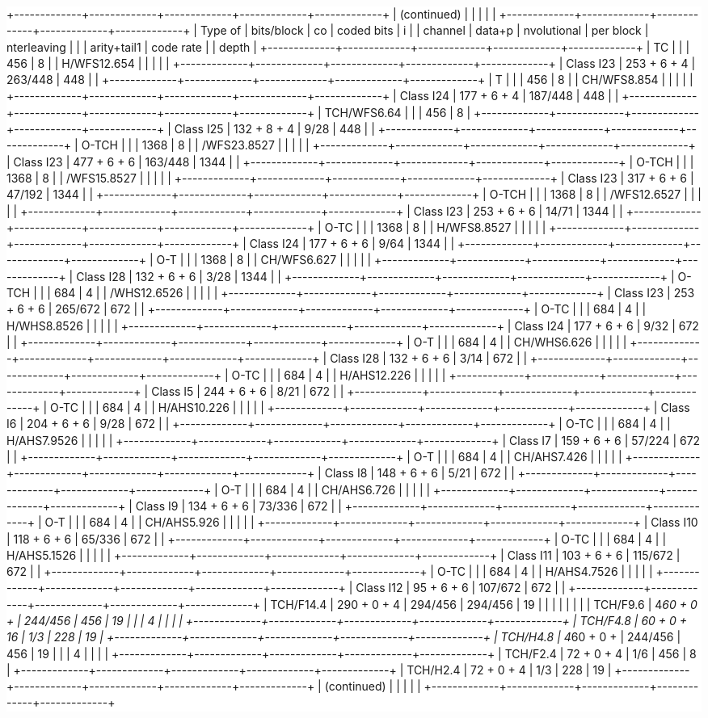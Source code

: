+-------------+-------------+-------------+-------------+-------------+ | (continued) | | | | | +-------------+-------------+-------------+-------------+-------------+ | Type of | bits/block | co | coded bits | i | | channel | data+p | nvolutional | per block | nterleaving | | | arity+tail1 | code rate | | depth | +-------------+-------------+-------------+-------------+-------------+ | TC | | | 456 | 8 | | H/WFS12.654 | | | | | +-------------+-------------+-------------+-------------+-------------+ | Class I23 | 253 + 6 + 4 | 263/448 | 448 | | +-------------+-------------+-------------+-------------+-------------+ | T | | | 456 | 8 | | CH/WFS8.854 | | | | | +-------------+-------------+-------------+-------------+-------------+ | Class I24 | 177 + 6 + 4 | 187/448 | 448 | | +-------------+-------------+-------------+-------------+-------------+ | TCH/WFS6.64 | | | 456 | 8 | +-------------+-------------+-------------+-------------+-------------+ | Class I25 | 132 + 8 + 4 | 9/28 | 448 | | +-------------+-------------+-------------+-------------+-------------+ | O-TCH | | | 1368 | 8 | | /WFS23.8527 | | | | | +-------------+-------------+-------------+-------------+-------------+ | Class I23 | 477 + 6 + 6 | 163/448 | 1344 | | +-------------+-------------+-------------+-------------+-------------+ | O-TCH | | | 1368 | 8 | | /WFS15.8527 | | | | | +-------------+-------------+-------------+-------------+-------------+ | Class I23 | 317 + 6 + 6 | 47/192 | 1344 | | +-------------+-------------+-------------+-------------+-------------+ | O-TCH | | | 1368 | 8 | | /WFS12.6527 | | | | | +-------------+-------------+-------------+-------------+-------------+ | Class I23 | 253 + 6 + 6 | 14/71 | 1344 | | +-------------+-------------+-------------+-------------+-------------+ | O-TC | | | 1368 | 8 | | H/WFS8.8527 | | | | | +-------------+-------------+-------------+-------------+-------------+ | Class I24 | 177 + 6 + 6 | 9/64 | 1344 | | +-------------+-------------+-------------+-------------+-------------+ | O-T | | | 1368 | 8 | | CH/WFS6.627 | | | | | +-------------+-------------+-------------+-------------+-------------+ | Class I28 | 132 + 6 + 6 | 3/28 | 1344 | | +-------------+-------------+-------------+-------------+-------------+ | O-TCH | | | 684 | 4 | | /WHS12.6526 | | | | | +-------------+-------------+-------------+-------------+-------------+ | Class I23 | 253 + 6 + 6 | 265/672 | 672 | | +-------------+-------------+-------------+-------------+-------------+ | O-TC | | | 684 | 4 | | H/WHS8.8526 | | | | | +-------------+-------------+-------------+-------------+-------------+ | Class I24 | 177 + 6 + 6 | 9/32 | 672 | | +-------------+-------------+-------------+-------------+-------------+ | O-T | | | 684 | 4 | | CH/WHS6.626 | | | | | +-------------+-------------+-------------+-------------+-------------+ | Class I28 | 132 + 6 + 6 | 3/14 | 672 | | +-------------+-------------+-------------+-------------+-------------+ | O-TC | | | 684 | 4 | | H/AHS12.226 | | | | | +-------------+-------------+-------------+-------------+-------------+ | Class I5 | 244 + 6 + 6 | 8/21 | 672 | | +-------------+-------------+-------------+-------------+-------------+ | O-TC | | | 684 | 4 | | H/AHS10.226 | | | | | +-------------+-------------+-------------+-------------+-------------+ | Class I6 | 204 + 6 + 6 | 9/28 | 672 | | +-------------+-------------+-------------+-------------+-------------+ | O-TC | | | 684 | 4 | | H/AHS7.9526 | | | | | +-------------+-------------+-------------+-------------+-------------+ | Class I7 | 159 + 6 + 6 | 57/224 | 672 | | +-------------+-------------+-------------+-------------+-------------+ | O-T | | | 684 | 4 | | CH/AHS7.426 | | | | | +-------------+-------------+-------------+-------------+-------------+ | Class I8 | 148 + 6 + 6 | 5/21 | 672 | | +-------------+-------------+-------------+-------------+-------------+ | O-T | | | 684 | 4 | | CH/AHS6.726 | | | | | +-------------+-------------+-------------+-------------+-------------+ | Class I9 | 134 + 6 + 6 | 73/336 | 672 | | +-------------+-------------+-------------+-------------+-------------+ | O-T | | | 684 | 4 | | CH/AHS5.926 | | | | | +-------------+-------------+-------------+-------------+-------------+ | Class I10 | 118 + 6 + 6 | 65/336 | 672 | | +-------------+-------------+-------------+-------------+-------------+ | O-TC | | | 684 | 4 | | H/AHS5.1526 | | | | | +-------------+-------------+-------------+-------------+-------------+ | Class I11 | 103 + 6 + 6 | 115/672 | 672 | | +-------------+-------------+-------------+-------------+-------------+ | O-TC | | | 684 | 4 | | H/AHS4.7526 | | | | | +-------------+-------------+-------------+-------------+-------------+ | Class I12 | 95 + 6 + 6 | 107/672 | 672 | | +-------------+-------------+-------------+-------------+-------------+ | TCH/F14.4 | 290 + 0 + 4 | 294/456 | 294/456 | 19 | | | | | | | | TCH/F9.6 | 4*60 + 0 + | 244/456 | 456 | 19 | | | 4 | | | | +-------------+-------------+-------------+-------------+-------------+ | TCH/F4.8 | 60 + 0 + 16 | 1/3 | 228 | 19 | +-------------+-------------+-------------+-------------+-------------+ | TCH/H4.8 | 4*60 + 0 + | 244/456 | 456 | 19 | | | 4 | | | | +-------------+-------------+-------------+-------------+-------------+ | TCH/F2.4 | 72 + 0 + 4 | 1/6 | 456 | 8 | +-------------+-------------+-------------+-------------+-------------+ | TCH/H2.4 | 72 + 0 + 4 | 1/3 | 228 | 19 | +-------------+-------------+-------------+-------------+-------------+ | (continued) | | | | | +-------------+-------------+-------------+-------------+-------------+